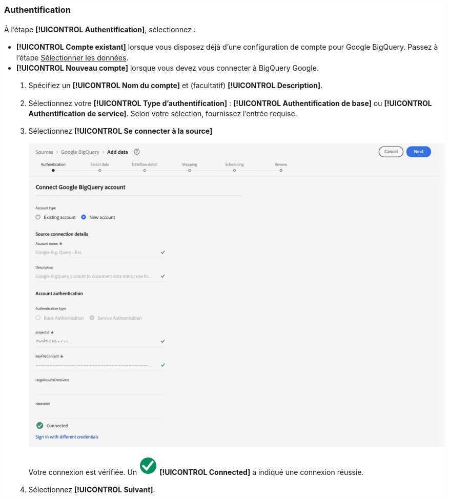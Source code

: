 ### Authentification

À l’étape **[!UICONTROL Authentification]**, sélectionnez :

* **[!UICONTROL Compte existant]** lorsque vous disposez déjà d’une configuration de compte pour Google BigQuery. Passez à l’étape [Sélectionner les données](#select-data).
* **[!UICONTROL Nouveau compte]** lorsque vous devez vous connecter à BigQuery Google.
   1. Spécifiez un **[!UICONTROL Nom du compte]** et (facultatif) **[!UICONTROL Description]**.
   1. Sélectionnez votre **[!UICONTROL Type d’authentification]** : **[!UICONTROL Authentification de base]** ou **[!UICONTROL Authentification de service]**. Selon votre sélection, fournissez l’entrée requise.
   1. Sélectionnez **[!UICONTROL Se connecter à la source]**

      ![BigQuery Google - Authentification](assets/googlebg-authentication.png)

      Votre connexion est vérifiée. Un ![CheckmarkCircleGreen](/help/assets/icons/CheckmarkCircleGreen.svg) **[!UICONTROL Connected]** a indiqué une connexion réussie.

   1. Sélectionnez **[!UICONTROL Suivant]**.
